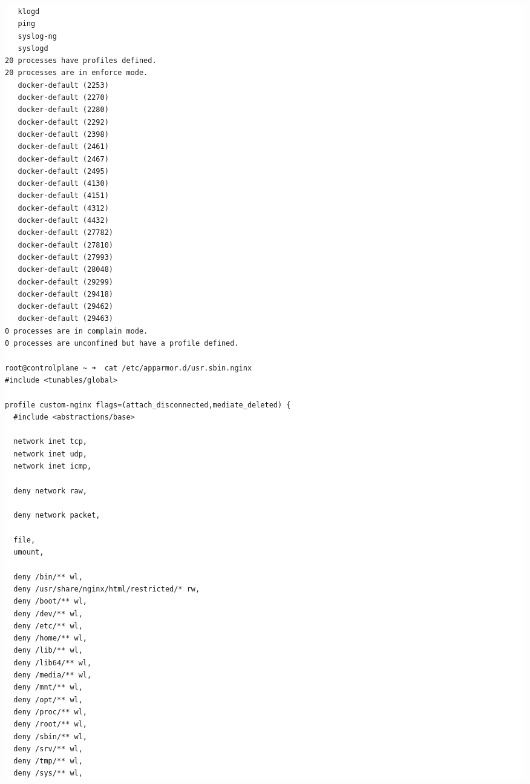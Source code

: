 ```
   klogd
   ping
   syslog-ng
   syslogd
20 processes have profiles defined.
20 processes are in enforce mode.
   docker-default (2253) 
   docker-default (2270) 
   docker-default (2280) 
   docker-default (2292) 
   docker-default (2398) 
   docker-default (2461) 
   docker-default (2467) 
   docker-default (2495) 
   docker-default (4130) 
   docker-default (4151) 
   docker-default (4312) 
   docker-default (4432) 
   docker-default (27782) 
   docker-default (27810) 
   docker-default (27993) 
   docker-default (28048) 
   docker-default (29299) 
   docker-default (29418) 
   docker-default (29462) 
   docker-default (29463) 
0 processes are in complain mode.
0 processes are unconfined but have a profile defined.

root@controlplane ~ ➜  cat /etc/apparmor.d/usr.sbin.nginx
#include <tunables/global>

profile custom-nginx flags=(attach_disconnected,mediate_deleted) {
  #include <abstractions/base>

  network inet tcp,
  network inet udp,
  network inet icmp,

  deny network raw,

  deny network packet,

  file,
  umount,

  deny /bin/** wl,
  deny /usr/share/nginx/html/restricted/* rw,
  deny /boot/** wl,
  deny /dev/** wl,
  deny /etc/** wl,
  deny /home/** wl,
  deny /lib/** wl,
  deny /lib64/** wl,
  deny /media/** wl,
  deny /mnt/** wl,
  deny /opt/** wl,
  deny /proc/** wl,
  deny /root/** wl,
  deny /sbin/** wl,
  deny /srv/** wl,
  deny /tmp/** wl,
  deny /sys/** wl,
```